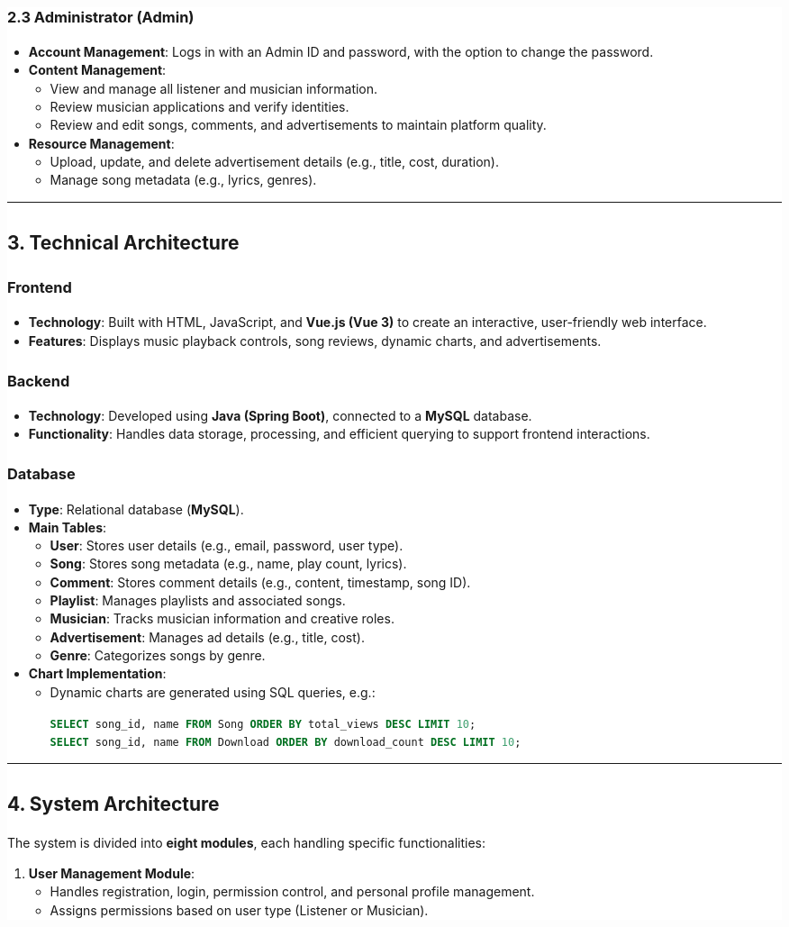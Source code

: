 ### 2.3 Administrator (Admin)
- **Account Management**: Logs in with an Admin ID and password, with the option to change the password.
- **Content Management**:
  - View and manage all listener and musician information.
  - Review musician applications and verify identities.
  - Review and edit songs, comments, and advertisements to maintain platform quality.
- **Resource Management**:
  - Upload, update, and delete advertisement details (e.g., title, cost, duration).
  - Manage song metadata (e.g., lyrics, genres).

---

## 3. Technical Architecture

### Frontend
- **Technology**: Built with HTML, JavaScript, and **Vue.js (Vue 3)** to create an interactive, user-friendly web interface.
- **Features**: Displays music playback controls, song reviews, dynamic charts, and advertisements.

### Backend
- **Technology**: Developed using **Java (Spring Boot)**, connected to a **MySQL** database.
- **Functionality**: Handles data storage, processing, and efficient querying to support frontend interactions.

### Database
- **Type**: Relational database (**MySQL**).
- **Main Tables**:
  - **User**: Stores user details (e.g., email, password, user type).
  - **Song**: Stores song metadata (e.g., name, play count, lyrics).
  - **Comment**: Stores comment details (e.g., content, timestamp, song ID).
  - **Playlist**: Manages playlists and associated songs.
  - **Musician**: Tracks musician information and creative roles.
  - **Advertisement**: Manages ad details (e.g., title, cost).
  - **Genre**: Categorizes songs by genre.
- **Chart Implementation**:
  - Dynamic charts are generated using SQL queries, e.g.:
    ```sql
    SELECT song_id, name FROM Song ORDER BY total_views DESC LIMIT 10;
    SELECT song_id, name FROM Download ORDER BY download_count DESC LIMIT 10;
    ```

---

## 4. System Architecture

The system is divided into **eight modules**, each handling specific functionalities:

1. **User Management Module**:
   - Handles registration, login, permission control, and personal profile management.
   - Assigns permissions based on user type (Listener or Musician).
